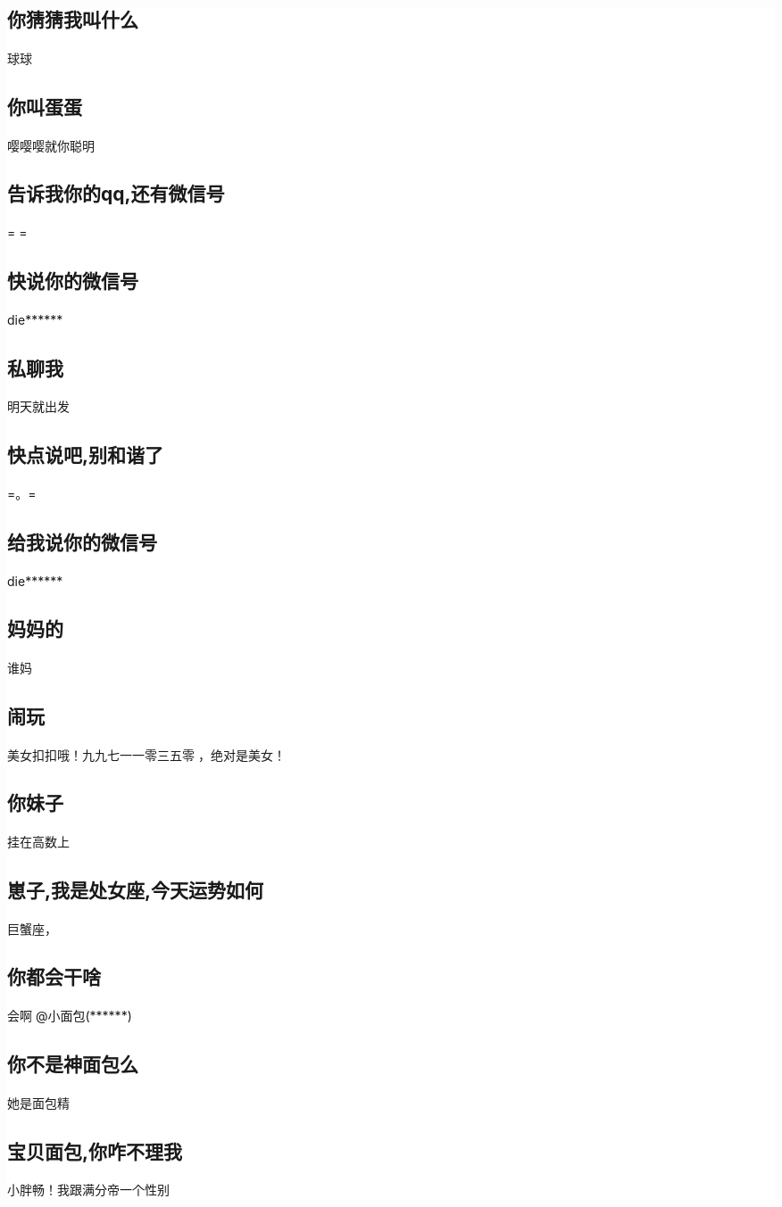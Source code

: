 ## 你猜猜我叫什么
球球

## 你叫蛋蛋
嘤嘤嘤就你聪明

## 告诉我你的qq,还有微信号
= =

## 快说你的微信号
die******

## 私聊我
明天就出发

## 快点说吧,别和谐了
=。=

## 给我说你的微信号
die******

## 妈妈的
谁妈

## 闹玩
美女扣扣哦！九九七一一零三五零 ，绝对是美女！

## 你妹子
挂在高数上

## 崽子,我是处女座,今天运势如何
巨蟹座，

## 你都会干啥
会啊 @小面包(******)

## 你不是神面包么
她是面包精

## 宝贝面包,你咋不理我
小胖畅！我跟满分帝一个性别
